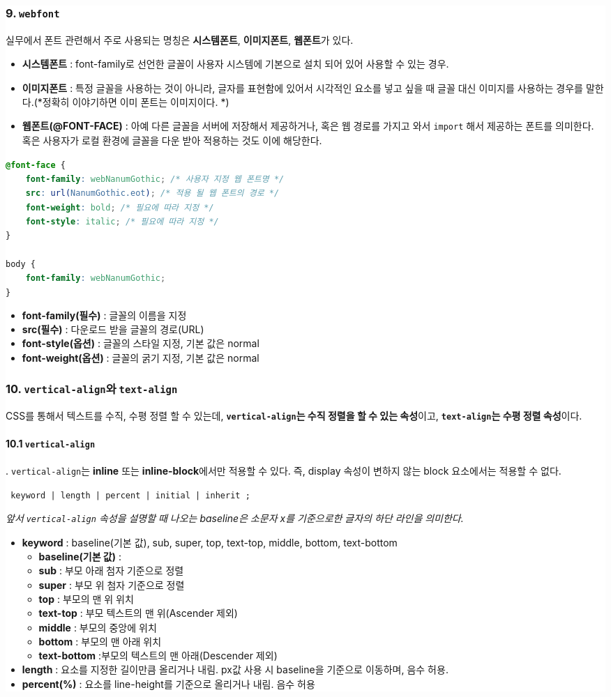 ### 9. `webfont`

실무에서 폰트 관련해서 주로 사용되는 명칭은 **시스템폰트**, **이미지폰트**, **웹폰트**가 있다. 

- **시스템폰트** : font-family로 선언한 글꼴이 사용자 시스템에 기본으로 설치 되어 있어 사용할 수 있는 경우.

- **이미지폰트** : 특정 글꼴을 사용하는 것이 아니라, 글자를 표현함에 있어서 시각적인 요소를 넣고 싶을 때 글꼴 대신 이미지를 사용하는 경우를 말한다.(*정확히 이야기하면 이미 폰트는 이미지이다. *) 

- **웹폰트(@FONT-FACE)** : 아예 다른 글꼴을 서버에 저장해서 제공하거나, 혹은 웹 경로를 가지고 와서 `import` 해서 제공하는 폰트를 의미한다. 혹은 사용자가 로컬 환경에 글꼴을 다운 받아 적용하는 것도 이에 해당한다. 

```css
@font-face {
    font-family: webNanumGothic; /* 사용자 지정 웹 폰트명 */
    src: url(NanumGothic.eot); /* 적용 될 웹 폰트의 경로 */
    font-weight: bold; /* 필요에 따라 지정 */
    font-style: italic; /* 필요에 따라 지정 */
}

body {
    font-family: webNanumGothic;
}
```
- **font-family(필수)** : 글꼴의 이름을 지정 
- **src(필수)** : 다운로드 받을 글꼴의 경로(URL) 
- **font-style(옵션)** : 글꼴의 스타일 지정, 기본 값은 normal 
- **font-weight(옵션)** : 글꼴의 굵기 지정, 기본 값은 normal



### 10. `vertical-align`와 `text-align`

CSS를 통해서 텍스트를 수직, 수평 정렬 할 수 있는데, **`vertical-align`는 수직 정렬을 할 수 있는 속성**이고, **`text-align`는 수평 정렬 속성**이다.

#### 10.1 `vertical-align`
. `vertical-align`는 **inline** 또는 **inline-block**에서만 적용할 수 있다. 즉, display 속성이 변하지 않는 block 요소에서는 적용할 수 없다.

```
 keyword | length | percent | initial | inherit ;
```
*앞서  `vertical-align` 속성을 설명할 때 나오는 baseline은 소문자 x를 기준으로한 글자의 하단 라인을 의미한다.*

- **keyword** : baseline(기본 값), sub, super, top, text-top, middle, bottom, text-bottom
  - **baseline(기본 값)** :
  - **sub** : 부모 아래 첨자 기준으로 정렬
  - **super** : 부모 위 첨자 기준으로 정렬 
  - **top** : 부모의 맨 위 위치
  - **text-top** : 부모 텍스트의 맨 위(Ascender 제외)
  - **middle** : 부모의 중앙에 위치
  - **bottom** : 부모의 맨 아래 위치
  - **text-bottom** :부모의 텍스트의 맨 아래(Descender 제외) 
- **length** : 요소를 지정한 길이만큼 올리거나 내림. px값 사용 시 baseline을 기준으로 이동하며, 음수 허용.
- **percent(%)** : 요소를 line-height를 기준으로 올리거나 내림. 음수 허용
